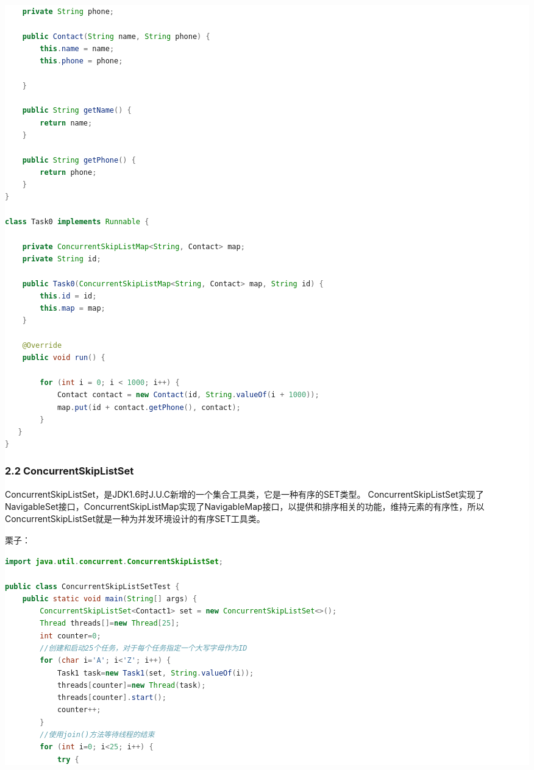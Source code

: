 ```java
    private String phone;

    public Contact(String name, String phone) {
        this.name = name;
        this.phone = phone;

    }

    public String getName() {
        return name;
    }

    public String getPhone() {
        return phone;
    }
}

class Task0 implements Runnable {

    private ConcurrentSkipListMap<String, Contact> map;
    private String id;

    public Task0(ConcurrentSkipListMap<String, Contact> map, String id) {
        this.id = id;
        this.map = map;
    }

    @Override
    public void run() {

        for (int i = 0; i < 1000; i++) {
            Contact contact = new Contact(id, String.valueOf(i + 1000));
            map.put(id + contact.getPhone(), contact);
        }
   }
}        
```



### 2.2 ConcurrentSkipListSet
ConcurrentSkipListSet，是JDK1.6时J.U.C新增的一个集合工具类，它是一种有序的SET类型。
ConcurrentSkipListSet实现了NavigableSet接口，ConcurrentSkipListMap实现了NavigableMap接口，以提供和排序相关的功能，维持元素的有序性，所以ConcurrentSkipListSet就是一种为并发环境设计的有序SET工具类。

栗子：
```java
import java.util.concurrent.ConcurrentSkipListSet;

public class ConcurrentSkipListSetTest {
    public static void main(String[] args) {
        ConcurrentSkipListSet<Contact1> set = new ConcurrentSkipListSet<>();
        Thread threads[]=new Thread[25];
        int counter=0;
        //创建和启动25个任务，对于每个任务指定一个大写字母作为ID
        for (char i='A'; i<'Z'; i++) {
            Task1 task=new Task1(set, String.valueOf(i));
            threads[counter]=new Thread(task);
            threads[counter].start();
            counter++;
        }
        //使用join()方法等待线程的结束
        for (int i=0; i<25; i++) {
            try {
```